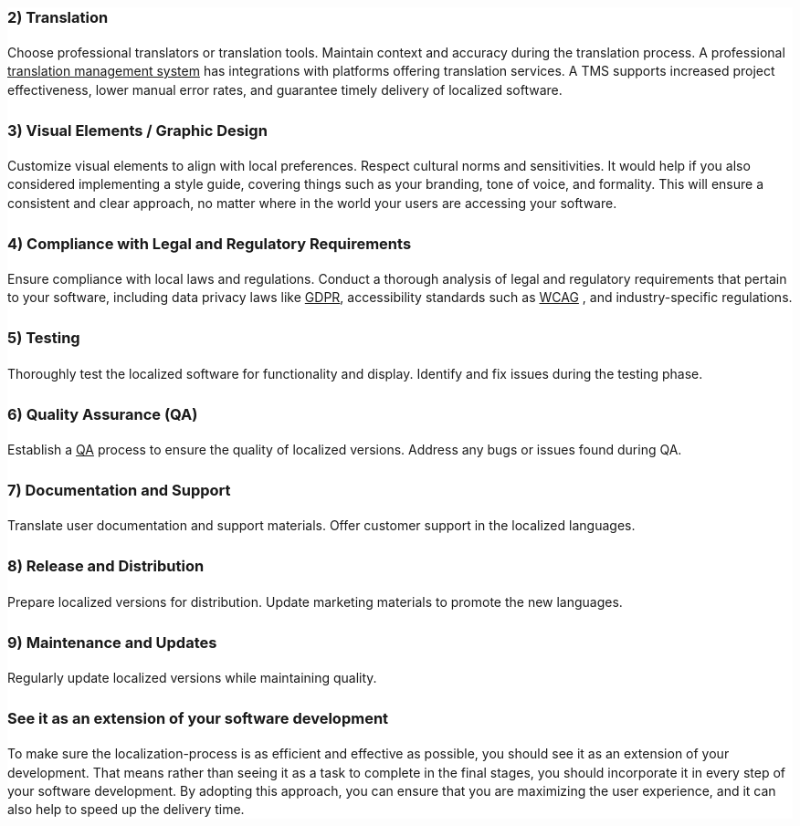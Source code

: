 
### 2) Translation

Choose professional translators or translation tools. Maintain context and accuracy during the translation process. A professional [translation management system](/blog/tms/
) has integrations with platforms offering translation services. A TMS supports increased project effectiveness, lower manual error rates, and guarantee timely delivery of localized software. 

### 3) Visual Elements / Graphic Design
Customize visual elements to align with local preferences. Respect cultural norms and sensitivities. It would help if you also considered implementing a style guide, covering things such as your branding, tone of voice, and formality. This will ensure a consistent and clear approach, no matter where in the world your users are accessing your software.

### 4) Compliance with Legal and Regulatory Requirements
Ensure compliance with local laws and regulations. Conduct a thorough analysis of legal and regulatory requirements that pertain to your software, including data privacy laws like <a href="https://gdpr-info.eu/" title="GDPR">GDPR</a>, accessibility standards such as <a href="https://en.wikipedia.org/wiki/Web_Content_Accessibility_Guidelines" title="WCAG">WCAG</a> , and industry-specific regulations.



### 5) Testing
Thoroughly test the localized software for functionality and display. Identify and fix issues during the testing phase.

### 6) Quality Assurance (QA)


Establish a <a href="https://www.techtarget.com/searchsoftwarequality/definition/quality-assurance" title="QA">QA</a>  process to ensure the quality of localized versions. Address any bugs or issues found during QA.

### 7) Documentation and Support
Translate user documentation and support materials. Offer customer support in the localized languages.

### 8) Release and Distribution
Prepare localized versions for distribution. Update marketing materials to promote the new languages.

### 9) Maintenance and Updates
Regularly update localized versions while maintaining quality.




### See it as an extension of your software development
To make sure the localization-process is as efficient and effective as possible, you should see it as an extension of your development. That means rather than seeing it as a task to complete in the final stages, you should incorporate it in every step of your software development. By adopting this approach, you can ensure that you are maximizing the user experience, and it can also help to speed up the delivery time.

